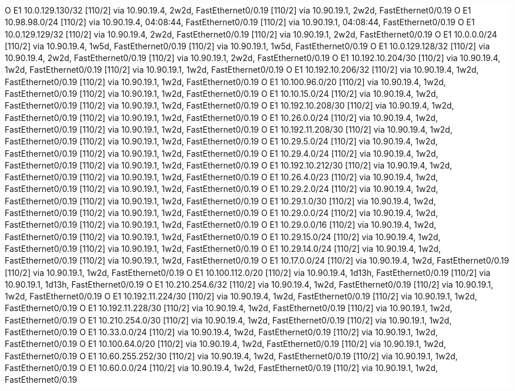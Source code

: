 O E1    10.0.129.130/32 [110/2] via 10.90.19.4, 2w2d, FastEthernet0/0.19
                        [110/2] via 10.90.19.1, 2w2d, FastEthernet0/0.19
O E1    10.98.98.0/24 [110/2] via 10.90.19.4, 04:08:44, FastEthernet0/0.19
                      [110/2] via 10.90.19.1, 04:08:44, FastEthernet0/0.19
O E1    10.0.129.129/32 [110/2] via 10.90.19.4, 2w2d, FastEthernet0/0.19
                        [110/2] via 10.90.19.1, 2w2d, FastEthernet0/0.19
O E1    10.0.0.0/24 [110/2] via 10.90.19.4, 1w5d, FastEthernet0/0.19
                    [110/2] via 10.90.19.1, 1w5d, FastEthernet0/0.19
O E1    10.0.129.128/32 [110/2] via 10.90.19.4, 2w2d, FastEthernet0/0.19
                        [110/2] via 10.90.19.1, 2w2d, FastEthernet0/0.19
O E1    10.192.10.204/30 [110/2] via 10.90.19.4, 1w2d, FastEthernet0/0.19
                         [110/2] via 10.90.19.1, 1w2d, FastEthernet0/0.19
O E1    10.192.10.206/32 [110/2] via 10.90.19.4, 1w2d, FastEthernet0/0.19
                         [110/2] via 10.90.19.1, 1w2d, FastEthernet0/0.19
O E1    10.100.96.0/20 [110/2] via 10.90.19.4, 1w2d, FastEthernet0/0.19
                       [110/2] via 10.90.19.1, 1w2d, FastEthernet0/0.19
O E1    10.10.15.0/24 [110/2] via 10.90.19.4, 1w2d, FastEthernet0/0.19
                      [110/2] via 10.90.19.1, 1w2d, FastEthernet0/0.19
O E1    10.192.10.208/30 [110/2] via 10.90.19.4, 1w2d, FastEthernet0/0.19
                         [110/2] via 10.90.19.1, 1w2d, FastEthernet0/0.19
O E1    10.26.0.0/24 [110/2] via 10.90.19.4, 1w2d, FastEthernet0/0.19
                     [110/2] via 10.90.19.1, 1w2d, FastEthernet0/0.19
O E1    10.192.11.208/30 [110/2] via 10.90.19.4, 1w2d, FastEthernet0/0.19
                         [110/2] via 10.90.19.1, 1w2d, FastEthernet0/0.19
O E1    10.29.5.0/24 [110/2] via 10.90.19.4, 1w2d, FastEthernet0/0.19
                     [110/2] via 10.90.19.1, 1w2d, FastEthernet0/0.19
O E1    10.29.4.0/24 [110/2] via 10.90.19.4, 1w2d, FastEthernet0/0.19
                     [110/2] via 10.90.19.1, 1w2d, FastEthernet0/0.19
O E1    10.192.10.212/30 [110/2] via 10.90.19.4, 1w2d, FastEthernet0/0.19
                         [110/2] via 10.90.19.1, 1w2d, FastEthernet0/0.19
O E1    10.26.4.0/23 [110/2] via 10.90.19.4, 1w2d, FastEthernet0/0.19
                     [110/2] via 10.90.19.1, 1w2d, FastEthernet0/0.19
O E1    10.29.2.0/24 [110/2] via 10.90.19.4, 1w2d, FastEthernet0/0.19
                     [110/2] via 10.90.19.1, 1w2d, FastEthernet0/0.19
O E1    10.29.1.0/30 [110/2] via 10.90.19.4, 1w2d, FastEthernet0/0.19
                     [110/2] via 10.90.19.1, 1w2d, FastEthernet0/0.19
O E1    10.29.0.0/24 [110/2] via 10.90.19.4, 1w2d, FastEthernet0/0.19
                     [110/2] via 10.90.19.1, 1w2d, FastEthernet0/0.19
O E1    10.29.0.0/16 [110/2] via 10.90.19.4, 1w2d, FastEthernet0/0.19
                     [110/2] via 10.90.19.1, 1w2d, FastEthernet0/0.19
O E1    10.29.15.0/24 [110/2] via 10.90.19.4, 1w2d, FastEthernet0/0.19
                      [110/2] via 10.90.19.1, 1w2d, FastEthernet0/0.19
O E1    10.29.14.0/24 [110/2] via 10.90.19.4, 1w2d, FastEthernet0/0.19
                      [110/2] via 10.90.19.1, 1w2d, FastEthernet0/0.19
O E1    10.17.0.0/24 [110/2] via 10.90.19.4, 1w2d, FastEthernet0/0.19
                     [110/2] via 10.90.19.1, 1w2d, FastEthernet0/0.19
O E1    10.100.112.0/20 [110/2] via 10.90.19.4, 1d13h, FastEthernet0/0.19
                        [110/2] via 10.90.19.1, 1d13h, FastEthernet0/0.19
O E1    10.210.254.6/32 [110/2] via 10.90.19.4, 1w2d, FastEthernet0/0.19
                        [110/2] via 10.90.19.1, 1w2d, FastEthernet0/0.19
O E1    10.192.11.224/30 [110/2] via 10.90.19.4, 1w2d, FastEthernet0/0.19
                         [110/2] via 10.90.19.1, 1w2d, FastEthernet0/0.19
O E1    10.192.11.228/30 [110/2] via 10.90.19.4, 1w2d, FastEthernet0/0.19
                         [110/2] via 10.90.19.1, 1w2d, FastEthernet0/0.19
O E1    10.210.254.0/30 [110/2] via 10.90.19.4, 1w2d, FastEthernet0/0.19
                        [110/2] via 10.90.19.1, 1w2d, FastEthernet0/0.19
O E1    10.33.0.0/24 [110/2] via 10.90.19.4, 1w2d, FastEthernet0/0.19
                     [110/2] via 10.90.19.1, 1w2d, FastEthernet0/0.19
O E1    10.100.64.0/20 [110/2] via 10.90.19.4, 1w2d, FastEthernet0/0.19
                       [110/2] via 10.90.19.1, 1w2d, FastEthernet0/0.19
O E1    10.60.255.252/30 [110/2] via 10.90.19.4, 1w2d, FastEthernet0/0.19
                         [110/2] via 10.90.19.1, 1w2d, FastEthernet0/0.19
O E1    10.60.0.0/24 [110/2] via 10.90.19.4, 1w2d, FastEthernet0/0.19
                     [110/2] via 10.90.19.1, 1w2d, FastEthernet0/0.19